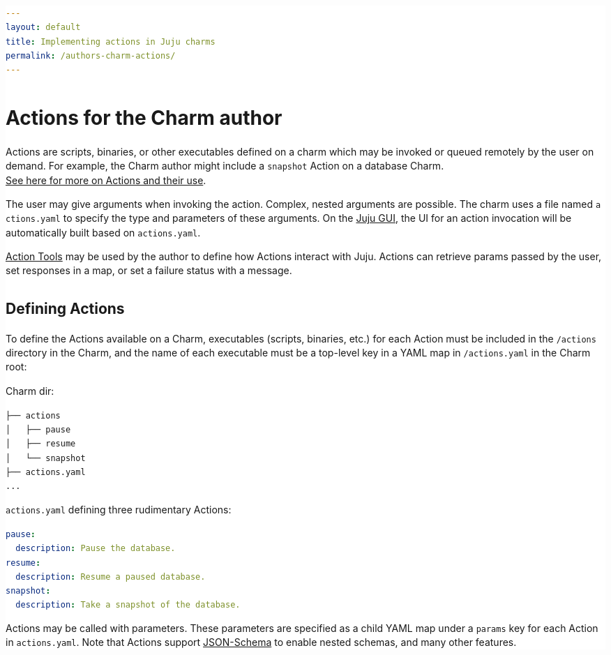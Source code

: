 ```yaml
---
layout: default
title: Implementing actions in Juju charms  
permalink: /authors-charm-actions/
---
```


# Actions for the Charm author

Actions are scripts, binaries, or other executables defined on a charm which may
be invoked or queued remotely by the user on demand.  For example, the Charm
author might include a `snapshot` Action on a database Charm.  
[See here for more on Actions and their use](actions.html).

The user may give arguments when invoking the action. Complex, nested
arguments are possible. The charm uses a file named `actions.yaml` to specify
the type and parameters of these arguments. On the
[Juju GUI](controllers-gui.html), the UI for an action invocation will be
automatically built based on `actions.yaml`.

[Action Tools](#action-tools) may be used by the author to define how Actions
interact with Juju.  Actions can retrieve params passed by the user, set
responses in a map, or set a failure status with a message.

## Defining Actions

To define the Actions available on a Charm, executables (scripts, binaries,
etc.) for each Action must be included in the `/actions` directory in the Charm,
and the name of each executable must be a top-level key in a YAML map in 
`/actions.yaml` in the Charm root:

Charm dir:
```nohighlight
├── actions
│   ├── pause
│   ├── resume
│   └── snapshot
├── actions.yaml
...
```

`actions.yaml` defining three rudimentary Actions:
```yaml
pause:
  description: Pause the database.
resume:
  description: Resume a paused database.
snapshot:
  description: Take a snapshot of the database.
```

Actions may be called with parameters.  These parameters are specified as a
child YAML map under a `params` key for each Action in `actions.yaml`.  Note
that Actions support [JSON-Schema](http://json-schema.org) to enable nested
schemas, and many other features. 
